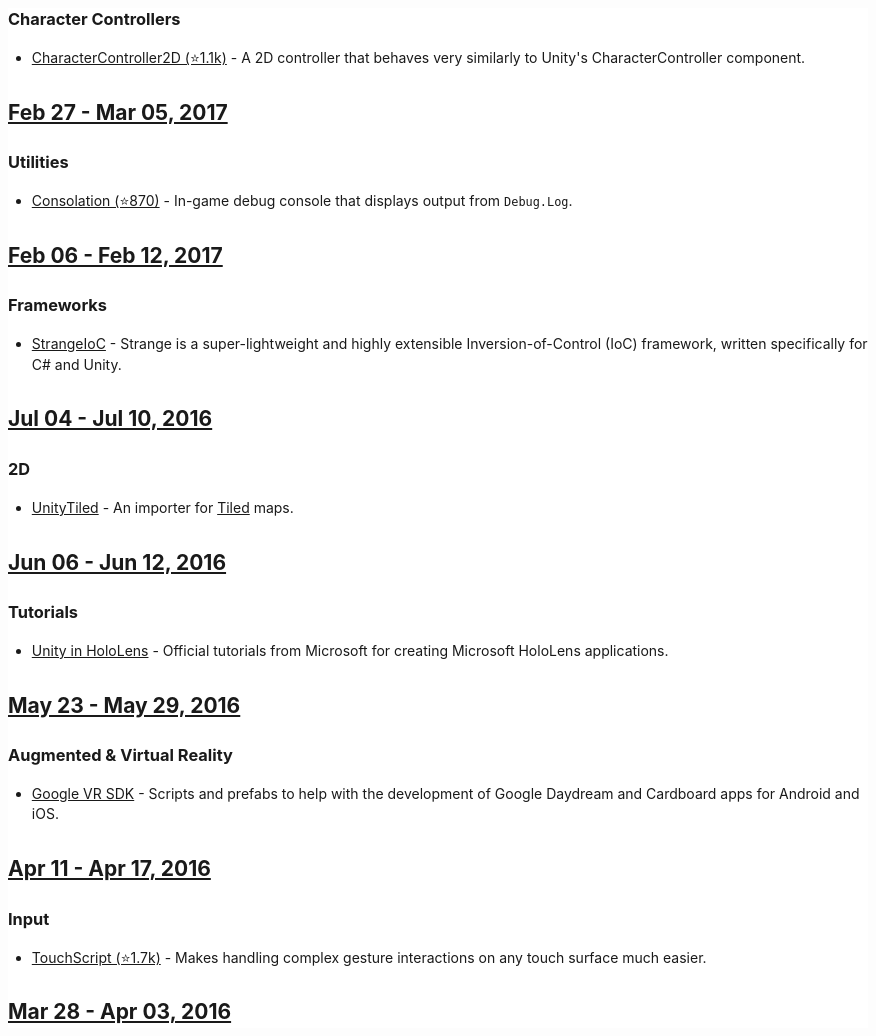 ### Character Controllers

*   [CharacterController2D (⭐1.1k)](https://github.com/prime31/CharacterController2D) - A 2D controller that behaves very similarly to Unity's CharacterController component.

## [Feb 27 - Mar 05, 2017](/content/2017/9/README.md)

### Utilities

*   [Consolation (⭐870)](https://github.com/mminer/consolation) - In-game debug console that displays output from `Debug.Log`.

## [Feb 06 - Feb 12, 2017](/content/2017/6/README.md)

### Frameworks

*   [StrangeIoC](http://strangeioc.github.io/strangeioc/) - Strange is a super-lightweight and highly extensible Inversion-of-Control (IoC) framework, written specifically for C# and Unity.

## [Jul 04 - Jul 10, 2016](/content/2016/27/README.md)

### 2D

*   [UnityTiled](https://github.com/nickgravelyn/UnityTiled) - An importer for [Tiled](http://www.mapeditor.org) maps.

## [Jun 06 - Jun 12, 2016](/content/2016/23/README.md)

### Tutorials

*   [Unity in HoloLens](https://developer.microsoft.com/en-us/windows/holographic/unity_development_overview) - Official tutorials from Microsoft for creating Microsoft HoloLens applications.

## [May 23 - May 29, 2016](/content/2016/21/README.md)

### Augmented & Virtual Reality

*   [Google VR SDK](https://developers.google.com/vr/unity) - Scripts and prefabs to help with the development of Google Daydream and Cardboard apps for Android and iOS.

## [Apr 11 - Apr 17, 2016](/content/2016/15/README.md)

### Input

*   [TouchScript (⭐1.7k)](https://github.com/TouchScript/TouchScript) - Makes handling complex gesture interactions on any touch surface much easier.

## [Mar 28 - Apr 03, 2016](/content/2016/13/README.md)
